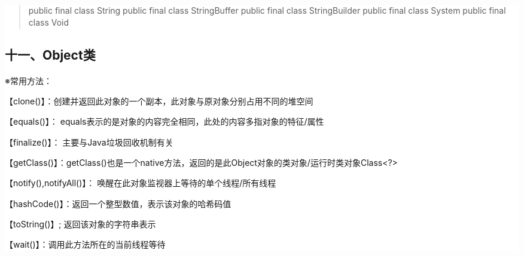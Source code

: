 >   public final class String 
>   public final class StringBuffer 
>   public final class StringBuilder 
>   public final class System 
>   public final class Void 



## 十一、Object类

※常用方法：

【clone()】：创建并返回此对象的一个副本，此对象与原对象分别占用不同的堆空间      

【equals()】： equals表示的是对象的内容完全相同，此处的内容多指对象的特征/属性       

【finalize()】： 主要与Java垃圾回收机制有关       

【getClass()】：getClass()也是一个native方法，返回的是此Object对象的类对象/运行时类对象Class<?>       

【notify(),notifyAll()】： 唤醒在此对象监视器上等待的单个线程/所有线程       

【hashCode()】：返回一个整型数值，表示该对象的哈希码值  

【toString()】;  返回该对象的字符串表示       

【wait()】：调用此方法所在的当前线程等待   





























